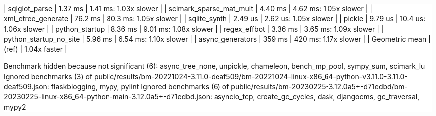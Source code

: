 | sqlglot_parse           | 1.37 ms                                                | 1.41 ms: 1.03x slower                                  |
| scimark_sparse_mat_mult | 4.40 ms                                                | 4.62 ms: 1.05x slower                                  |
| xml_etree_generate      | 76.2 ms                                                | 80.3 ms: 1.05x slower                                  |
| sqlite_synth            | 2.49 us                                                | 2.62 us: 1.05x slower                                  |
| pickle                  | 9.79 us                                                | 10.4 us: 1.06x slower                                  |
| python_startup          | 8.36 ms                                                | 9.01 ms: 1.08x slower                                  |
| regex_effbot            | 3.36 ms                                                | 3.65 ms: 1.09x slower                                  |
| python_startup_no_site  | 5.96 ms                                                | 6.54 ms: 1.10x slower                                  |
| async_generators        | 359 ms                                                 | 420 ms: 1.17x slower                                   |
| Geometric mean          | (ref)                                                  | 1.04x faster                                           |

Benchmark hidden because not significant (6): async_tree_none, unpickle, chameleon, bench_mp_pool, sympy_sum, scimark_lu
Ignored benchmarks (3) of public/results/bm-20221024-3.11.0-deaf509/bm-20221024-linux-x86_64-python-v3.11.0-3.11.0-deaf509.json: flaskblogging, mypy, pylint
Ignored benchmarks (6) of public/results/bm-20230225-3.12.0a5+-d71edbd/bm-20230225-linux-x86_64-python-main-3.12.0a5+-d71edbd.json: asyncio_tcp, create_gc_cycles, dask, djangocms, gc_traversal, mypy2
